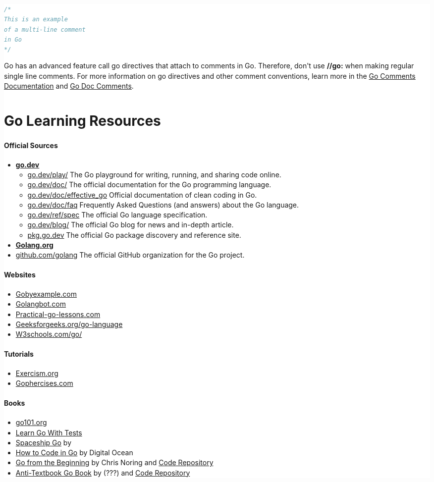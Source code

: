 ```Go
/*
This is an example
of a multi-line comment
in Go
*/

```

Go has an advanced feature call go directives that attach to comments in Go. Therefore, don't use **//go:** when making regular single line comments. For more information on go directives and other comment conventions, learn more in the [Go Comments Documentation](https://go.dev/wiki/Comments) and [Go Doc Comments](https://go.dev/doc/comment).

# Go Learning Resources

#### Official Sources

- **[go.dev](https://go.dev/)**
  - [go.dev/play/](https://go.dev/play/) The Go playground for writing, running, and sharing code online.
  - [go.dev/doc/](https://go.dev/doc/) The official documentation for the Go programming language.
  - [go.dev/doc/effective_go](https://go.dev/doc/effective_go) Official documentation of clean coding in Go.
  - [go.dev/doc/faq](https://go.dev/doc/faq) Frequently Asked Questions (and answers) about the Go language.
  - [go.dev/ref/spec](https://go.dev/ref/spec) The official Go language specification.
  - [go.dev/blog/](https://go.dev/blog/) The official Go blog for news and in-depth article.
  - [pkg.go.dev](https://pkg.go.dev/) The official Go package discovery and reference site.
- **[Golang.org](https://tour.golang.org)**
- [github.com/golang](https://github.com/golang) The official GitHub organization for the Go project.

#### Websites

- [Gobyexample.com](https://gobyexample.com/)
- [Golangbot.com](https://golangbot.com/learn-golang-series/)
- [Practical-go-lessons.com](https://www.practical-go-lessons.com/)
- [Geeksforgeeks.org/go-language](https://www.geeksforgeeks.org/go-language/)
- [W3schools.com/go/](https://www.w3schools.com/go/index.php)

#### Tutorials

- [Exercism.org](https://exercism.org/tracks/go)
- [Gophercises.com](https://gophercises.com/)

#### Books

- [go101.org](https://go101.org/)
- [Learn Go With Tests](https://quii.gitbook.io/learn-go-with-tests/)
- [Spaceship Go](https://blasrodri.github.io/spaceship-go-gh-pages/) by
- [How to Code in Go](https://assets.digitalocean.com/books/how-to-code-in-go.pdf) by Digital Ocean
- [Go from the Beginning](https://leanpub.com/go-from-the-beginning) by Chris Noring and [Code Repository](https://github.com/softchris/golang-book)
- [Anti-Textbook Go Book](https://leanpub.com/antitextbookGo/) by (???) and [Code Repository](https://github.com/thewhitetulip/web-dev-golang-anti-textbook)
